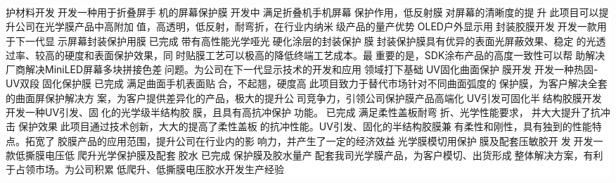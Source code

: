 护材料开发
开发一种用于折叠屏手
机的屏幕保护膜
开发中
满足折叠机手机屏幕
保护作用，低反射膜
对屏幕的清晰度的提
升
此项目可以提升公司在光学膜产品中高附加
值，高透明，低反射，耐弯折，在行业内纳米
级产品的量产优势
OLED户外显示用
封装胶膜开发
开发一款用于下一代显
示屏幕封装保护用膜
已完成
带有高性能光学哑光
硬化涂层的封装保护
膜
封装保护膜具有优异的表面光屏蔽效果、稳定
的光透过率、较高的硬度和表面保护效果，同
时贴膜工艺可以极高的降低终端工艺成本。最
重要的是，SDK涂布产品的高度一致性可以帮
助解决厂商解决MiniLED屏幕多块拼接色差
问题。为公司在下一代显示技术的开发和应用
领域打下基础
UV固化曲面保护
膜开发
开发一种热固-UV双段
固化保护膜
已完成
满足曲面手机表面贴
合，不起翘，硬度高
此项目致力于替代市场针对不同曲面弧度的
保护膜，为客户解决全套的曲面屏保护解决方
案，为客户提供差异化的产品，极大的提升公
司竞争力，引领公司保护膜产品高端化
UV引发可固化半
结构胶膜开发
开发一种UV引发、固
化的光学级半结构胶
膜，且具有高抗冲保护
功能。
已完成
满足柔性盖板耐弯
折、光学性能要求，
并大大提升了抗冲击
保护效果
此项目通过技术创新，大大的提高了柔性盖板
的抗冲性能。UV引发、固化的半结构胶膜兼
有柔性和刚性，具有独到的性能特点。拓宽了
胶膜产品的应用范围，提升公司在行业内的影
响力，并产生了一定的经济效益
光学膜模切用保护
膜及配套压敏胶开
发
开发一款低撕膜电压低
爬升光学保护膜及配套
胶水
已完成
保护膜及胶水量产
配套我司光学膜产品，为客户模切、出货形成
整体解决方案，有利于占领市场。为公司积累
低爬升、低撕膜电压胶水开发生产经验